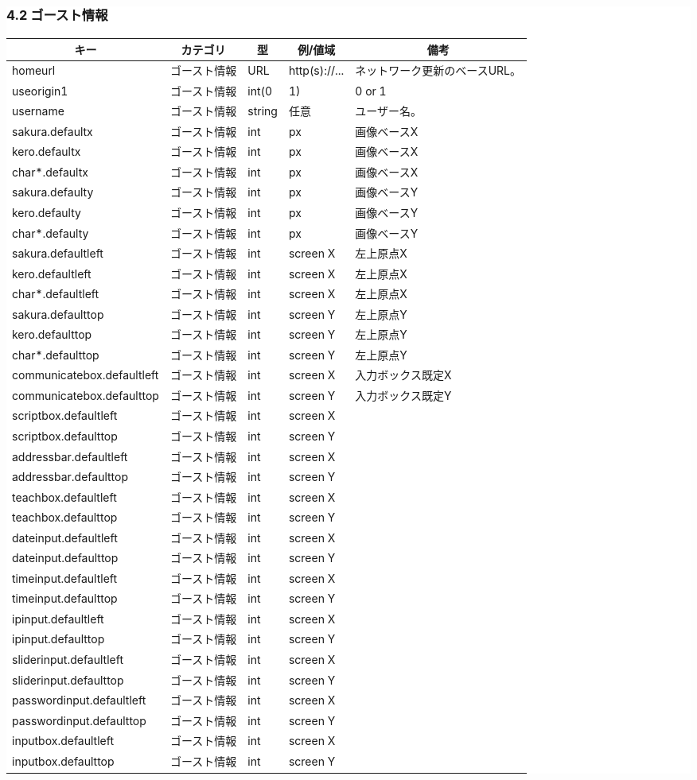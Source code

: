 
### 4.2 ゴースト情報
|キー|カテゴリ|型|例/値域|備考|
|---|---|---|---|---|
|homeurl|ゴースト情報|URL|http(s)://...|ネットワーク更新のベースURL。|
|useorigin1|ゴースト情報|int(0|1)|0 or 1|更新のファイル数開始値。|
|username|ゴースト情報|string|任意|ユーザー名。|
|sakura.defaultx|ゴースト情報|int|px|画像ベースX|
|kero.defaultx|ゴースト情報|int|px|画像ベースX|
|char*.defaultx|ゴースト情報|int|px|画像ベースX|
|sakura.defaulty|ゴースト情報|int|px|画像ベースY|
|kero.defaulty|ゴースト情報|int|px|画像ベースY|
|char*.defaulty|ゴースト情報|int|px|画像ベースY|
|sakura.defaultleft|ゴースト情報|int|screen X|左上原点X|
|kero.defaultleft|ゴースト情報|int|screen X|左上原点X|
|char*.defaultleft|ゴースト情報|int|screen X|左上原点X|
|sakura.defaulttop|ゴースト情報|int|screen Y|左上原点Y|
|kero.defaulttop|ゴースト情報|int|screen Y|左上原点Y|
|char*.defaulttop|ゴースト情報|int|screen Y|左上原点Y|
|communicatebox.defaultleft|ゴースト情報|int|screen X|入力ボックス既定X|
|communicatebox.defaulttop|ゴースト情報|int|screen Y|入力ボックス既定Y|
|scriptbox.defaultleft|ゴースト情報|int|screen X||
|scriptbox.defaulttop|ゴースト情報|int|screen Y||
|addressbar.defaultleft|ゴースト情報|int|screen X||
|addressbar.defaulttop|ゴースト情報|int|screen Y||
|teachbox.defaultleft|ゴースト情報|int|screen X||
|teachbox.defaulttop|ゴースト情報|int|screen Y||
|dateinput.defaultleft|ゴースト情報|int|screen X||
|dateinput.defaulttop|ゴースト情報|int|screen Y||
|timeinput.defaultleft|ゴースト情報|int|screen X||
|timeinput.defaulttop|ゴースト情報|int|screen Y||
|ipinput.defaultleft|ゴースト情報|int|screen X||
|ipinput.defaulttop|ゴースト情報|int|screen Y||
|sliderinput.defaultleft|ゴースト情報|int|screen X||
|sliderinput.defaulttop|ゴースト情報|int|screen Y||
|passwordinput.defaultleft|ゴースト情報|int|screen X||
|passwordinput.defaulttop|ゴースト情報|int|screen Y||
|inputbox.defaultleft|ゴースト情報|int|screen X||
|inputbox.defaulttop|ゴースト情報|int|screen Y||
